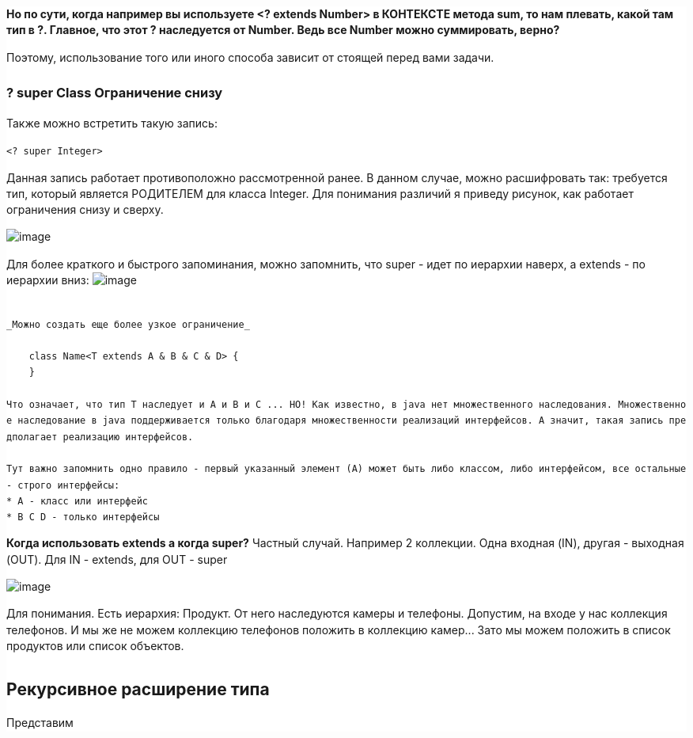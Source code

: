 
**Но по сути, когда например вы используете <? extends Number> в КОНТЕКСТЕ метода sum, то нам плевать, какой там тип в ?. Главное, что этот ? наследуется от Number. Ведь все Number можно суммировать, верно?**

Поэтому, использование того или иного способа зависит от стоящей перед вами задачи.

### ? super Class Ограничение снизу

Также можно встретить такую запись:

    <? super Integer>

Данная запись работает противоположно рассмотренной ранее. В данном случае, можно расшифровать так: требуется тип, который является РОДИТЕЛЕМ для класса Integer.
Для понимания различий я приведу рисунок, как работает ограничения снизу и сверху.

![image](https://github.com/Jahimees/Java-Cheat-Sheet/assets/36009821/e95e6cfd-66da-4215-9341-d83d0bcea4c4)

Для более краткого и быстрого запоминания, можно запомнить, что super - идет по иерархии наверх, а extends - по иерархии вниз:
![image](https://github.com/Jahimees/Java-Cheat-Sheet/assets/36009821/f66a64ea-a888-4e57-aaa1-4a594b5597e7)

~~~~~~~~~~~~~~~~~~~~~~~~~~~

_Можно создать еще более узкое ограничение_

    class Name<T extends A & B & C & D> {
    }

Что означает, что тип T наследует и A и B и C ... НО! Как известно, в java нет множественного наследования. Множественное наследование в java поддерживается только благодаря множественности реализаций интерфейсов. А значит, такая запись предполагает реализацию интерфейсов.

Тут важно запомнить одно правило - первый указанный элемент (A) может быть либо классом, либо интерфейсом, все остальные - строго интерфейсы:
* A - класс или интерфейс
* B C D - только интерфейсы

~~~~~~~~~~~~~~~~~~~~~~~~~~~~

**Когда использовать extends а когда super?**
Частный случай. Например 2 коллекции. Одна входная (IN), другая - выходная (OUT). Для IN - extends, для OUT - super

![image](https://github.com/Jahimees/Java-Cheat-Sheet/assets/36009821/955ad125-24e2-4c04-a928-2bc66d7cb7ab)

Для понимания. Есть иерархия: Продукт. От него наследуются камеры и телефоны. Допустим, на входе у нас коллекция телефонов. И мы же не можем коллекцию телефонов положить в коллекцию камер... Зато мы можем положить в список продуктов или список объектов.

## Рекурсивное расширение типа

Представим
